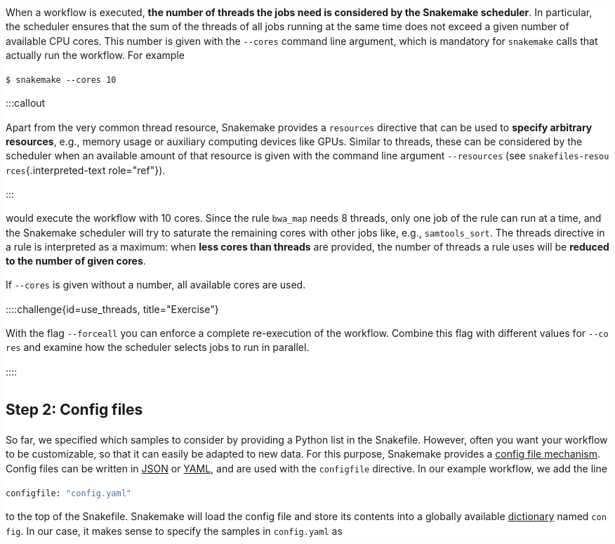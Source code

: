When a workflow is executed, **the number of threads the jobs need is
considered by the Snakemake scheduler**. In particular, the scheduler
ensures that the sum of the threads of all jobs running at the same time
does not exceed a given number of available CPU cores. This number is
given with the `--cores` command line argument, which is mandatory for
`snakemake` calls that actually run the workflow. For example

``` console
$ snakemake --cores 10
```

:::callout

Apart from the very common thread resource, Snakemake provides a
`resources` directive that can be used to **specify arbitrary
resources**, e.g., memory usage or auxiliary computing devices like
GPUs. Similar to threads, these can be considered by the scheduler when
an available amount of that resource is given with the command line
argument `--resources` (see `snakefiles-resources`{.interpreted-text
role="ref"}).

:::

would execute the workflow with 10 cores. Since the rule `bwa_map` needs
8 threads, only one job of the rule can run at a time, and the Snakemake
scheduler will try to saturate the remaining cores with other jobs like,
e.g., `samtools_sort`. The threads directive in a rule is interpreted as
a maximum: when **less cores than threads** are provided, the number of
threads a rule uses will be **reduced to the number of given cores**.

If `--cores` is given without a number, all available cores are used.

::::challenge{id=use_threads, title="Exercise"}

With the flag `--forceall` you can enforce a complete re-execution
of the workflow. Combine this flag with different values for
`--cores` and examine how the scheduler selects jobs to run in
parallel.

::::

## Step 2: Config files

So far, we specified which samples to consider by providing a Python
list in the Snakefile. However, often you want your workflow to be
customizable, so that it can easily be adapted to new data. For this
purpose, Snakemake provides a [config file
mechanism](https://snakemake.readthedocs.io/en/latest/snakefiles/configuration.html).
Config files can be written in [JSON](https://json.org) or
[YAML](https://yaml.org), and are used with the `configfile` directive.
In our example workflow, we add the line

``` python
configfile: "config.yaml"
```

to the top of the Snakefile. Snakemake will load the config file and
store its contents into a globally available
[dictionary](https://docs.python.org/3/tutorial/datastructures.html#dictionaries)
named `config`. In our case, it makes sense to specify the samples in
`config.yaml` as
